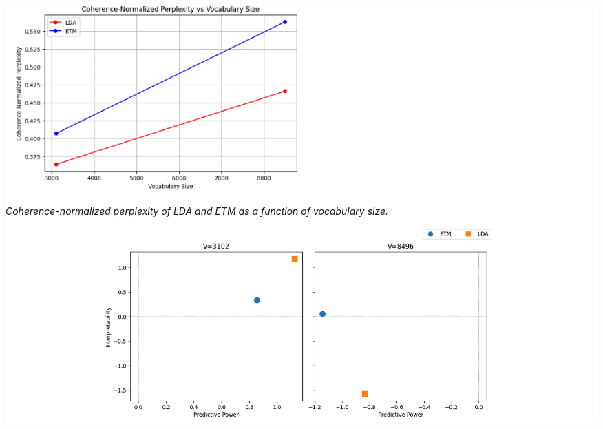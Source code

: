   <img src="figures/coherence_perplexity_vs_voc_size.png" width="50%">
</p>

*Coherence-normalized perplexity of LDA and ETM as a function of vocabulary size.*

<p align="center">
  <img src="figures/lda_vs_edm.png" width="70%">
</p>
